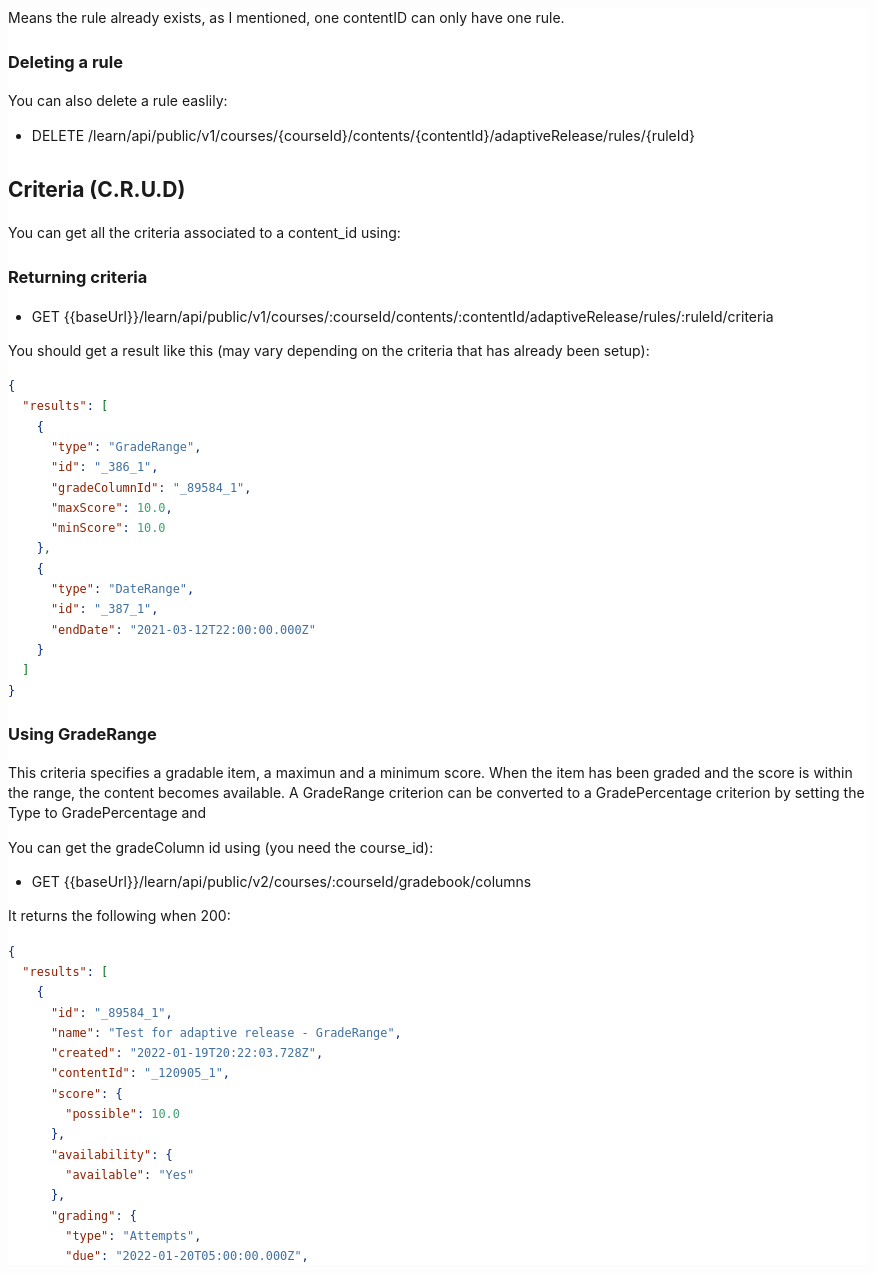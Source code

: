Means the rule already exists, as I mentioned, one contentID can only have one rule.

### Deleting a rule

You can also delete a rule easlily:

- DELETE /learn/api/public/v1/courses/{courseId}/contents/{contentId}/adaptiveRelease/rules/{ruleId}

## Criteria (C.R.U.D)

You can get all the criteria associated to a content_id using:

### Returning criteria

- GET {{baseUrl}}/learn/api/public/v1/courses/:courseId/contents/:contentId/adaptiveRelease/rules/:ruleId/criteria

You should get a result like this (may vary depending on the criteria that has already been setup):

```json
{
  "results": [
    {
      "type": "GradeRange",
      "id": "_386_1",
      "gradeColumnId": "_89584_1",
      "maxScore": 10.0,
      "minScore": 10.0
    },
    {
      "type": "DateRange",
      "id": "_387_1",
      "endDate": "2021-03-12T22:00:00.000Z"
    }
  ]
}
```

### Using GradeRange

This criteria specifies a gradable item, a maximun and a minimum score. When the item has been graded and the score is within the range, the content becomes available. A GradeRange criterion can be converted to a GradePercentage criterion by setting the Type to GradePercentage and

You can get the gradeColumn id using (you need the course_id):

- GET {{baseUrl}}/learn/api/public/v2/courses/:courseId/gradebook/columns

It returns the following when 200:

```json
{
  "results": [
    {
      "id": "_89584_1",
      "name": "Test for adaptive release - GradeRange",
      "created": "2022-01-19T20:22:03.728Z",
      "contentId": "_120905_1",
      "score": {
        "possible": 10.0
      },
      "availability": {
        "available": "Yes"
      },
      "grading": {
        "type": "Attempts",
        "due": "2022-01-20T05:00:00.000Z",
```